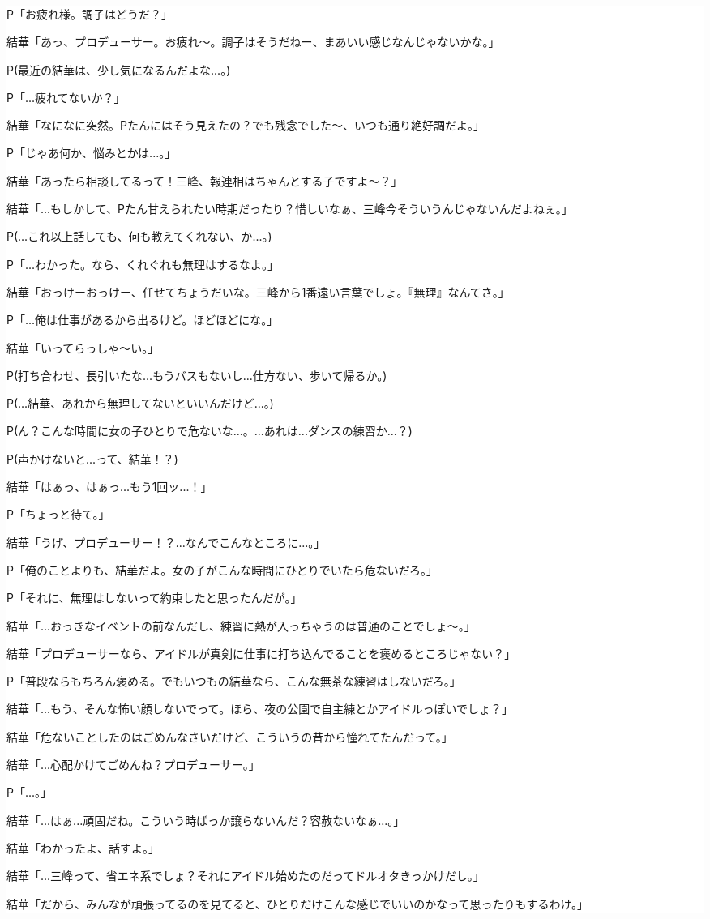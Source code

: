 P「お疲れ様。調子はどうだ？」

結華「あっ、プロデューサー。お疲れ〜。調子はそうだねー、まあいい感じなんじゃないかな。」

P(最近の結華は、少し気になるんだよな...。)

P「...疲れてないか？」

結華「なになに突然。Pたんにはそう見えたの？でも残念でした〜、いつも通り絶好調だよ。」

P「じゃあ何か、悩みとかは...。」

結華「あったら相談してるって！三峰、報連相はちゃんとする子ですよ〜？」

結華「...もしかして、Pたん甘えられたい時期だったり？惜しいなぁ、三峰今そういうんじゃないんだよねぇ。」

P(...これ以上話しても、何も教えてくれない、か...。)

P「...わかった。なら、くれぐれも無理はするなよ。」

結華「おっけーおっけー、任せてちょうだいな。三峰から1番遠い言葉でしょ。『無理』なんてさ。」

P「...俺は仕事があるから出るけど。ほどほどにな。」

結華「いってらっしゃ〜い。」

P(打ち合わせ、長引いたな...もうバスもないし...仕方ない、歩いて帰るか。)

P(...結華、あれから無理してないといいんだけど...。)

P(ん？こんな時間に女の子ひとりで危ないな...。...あれは...ダンスの練習か...？)

P(声かけないと...って、結華！？)

結華「はぁっ、はぁっ...もう1回ッ...！」

P「ちょっと待て。」

結華「うげ、プロデューサー！？...なんでこんなところに...。」

P「俺のことよりも、結華だよ。女の子がこんな時間にひとりでいたら危ないだろ。」

P「それに、無理はしないって約束したと思ったんだが。」

結華「...おっきなイベントの前なんだし、練習に熱が入っちゃうのは普通のことでしょ〜。」

結華「プロデューサーなら、アイドルが真剣に仕事に打ち込んでることを褒めるところじゃない？」

P「普段ならもちろん褒める。でもいつもの結華なら、こんな無茶な練習はしないだろ。」

結華「...もう、そんな怖い顔しないでって。ほら、夜の公園で自主練とかアイドルっぽいでしょ？」

結華「危ないことしたのはごめんなさいだけど、こういうの昔から憧れてたんだって。」

結華「...心配かけてごめんね？プロデューサー。」

P「...。」

結華「...はぁ...頑固だね。こういう時ばっか譲らないんだ？容赦ないなぁ...。」

結華「わかったよ、話すよ。」

結華「...三峰って、省エネ系でしょ？それにアイドル始めたのだってドルオタきっかけだし。」

結華「だから、みんなが頑張ってるのを見てると、ひとりだけこんな感じでいいのかなって思ったりもするわけ。」
